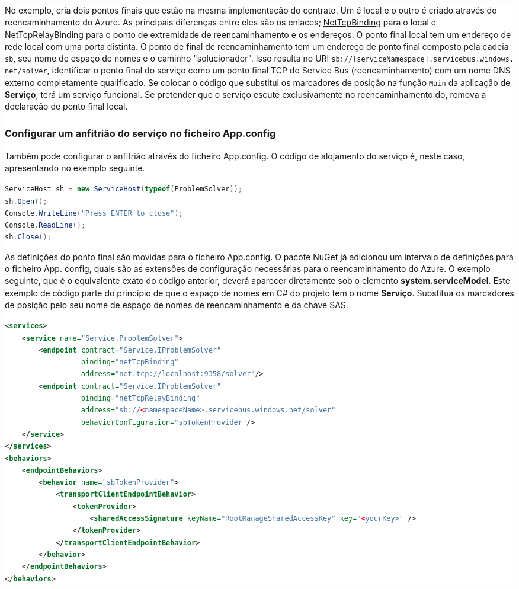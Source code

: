 No exemplo, cria dois pontos finais que estão na mesma implementação do contrato. Um é local e o outro é criado através do reencaminhamento do Azure. As principais diferenças entre eles são os enlaces; [NetTcpBinding](https://msdn.microsoft.com/library/system.servicemodel.nettcpbinding.aspx) para o local e [NetTcpRelayBinding](/dotnet/api/microsoft.servicebus.nettcprelaybinding) para o ponto de extremidade de reencaminhamento e os endereços. O ponto final local tem um endereço de rede local com uma porta distinta. O ponto de final de reencaminhamento tem um endereço de ponto final composto pela cadeia `sb`, seu nome de espaço de nomes e o caminho "solucionador". Isso resulta no URI `sb://[serviceNamespace].servicebus.windows.net/solver`, identificar o ponto final do serviço como um ponto final TCP do Service Bus (reencaminhamento) com um nome DNS externo completamente qualificado. Se colocar o código que substitui os marcadores de posição na função `Main` da aplicação de **Serviço**, terá um serviço funcional. Se pretender que o serviço escute exclusivamente no reencaminhamento do, remova a declaração de ponto final local.

### <a name="configure-a-service-host-in-the-appconfig-file"></a>Configurar um anfitrião do serviço no ficheiro App.config
Também pode configurar o anfitrião através do ficheiro App.config. O código de alojamento do serviço é, neste caso, apresentando no exemplo seguinte.

```csharp
ServiceHost sh = new ServiceHost(typeof(ProblemSolver));
sh.Open();
Console.WriteLine("Press ENTER to close");
Console.ReadLine();
sh.Close();
```

As definições do ponto final são movidas para o ficheiro App.config. O pacote NuGet já adicionou um intervalo de definições para o ficheiro App. config, quais são as extensões de configuração necessárias para o reencaminhamento do Azure. O exemplo seguinte, que é o equivalente exato do código anterior, deverá aparecer diretamente sob o elemento **system.serviceModel**. Este exemplo de código parte do princípio de que o espaço de nomes em C# do projeto tem o nome **Serviço**.
Substitua os marcadores de posição pelo seu nome de espaço de nomes de reencaminhamento e da chave SAS.

```xml
<services>
    <service name="Service.ProblemSolver">
        <endpoint contract="Service.IProblemSolver"
                  binding="netTcpBinding"
                  address="net.tcp://localhost:9358/solver"/>
        <endpoint contract="Service.IProblemSolver"
                  binding="netTcpRelayBinding"
                  address="sb://<namespaceName>.servicebus.windows.net/solver"
                  behaviorConfiguration="sbTokenProvider"/>
    </service>
</services>
<behaviors>
    <endpointBehaviors>
        <behavior name="sbTokenProvider">
            <transportClientEndpointBehavior>
                <tokenProvider>
                    <sharedAccessSignature keyName="RootManageSharedAccessKey" key="<yourKey>" />
                </tokenProvider>
            </transportClientEndpointBehavior>
        </behavior>
    </endpointBehaviors>
</behaviors>
```


[Shared Access Signature Authentication with Service Bus]: ../service-bus-messaging/service-bus-shared-access-signature-authentication.md
[Azure samples]: https://code.msdn.microsoft.com/site/search?query=service%20bus&f%5B0%5D.Value=service%20bus&f%5B0%5D.Type=SearchText&ac=2
[overview of Service Bus samples]: ../service-bus-messaging/service-bus-samples.md